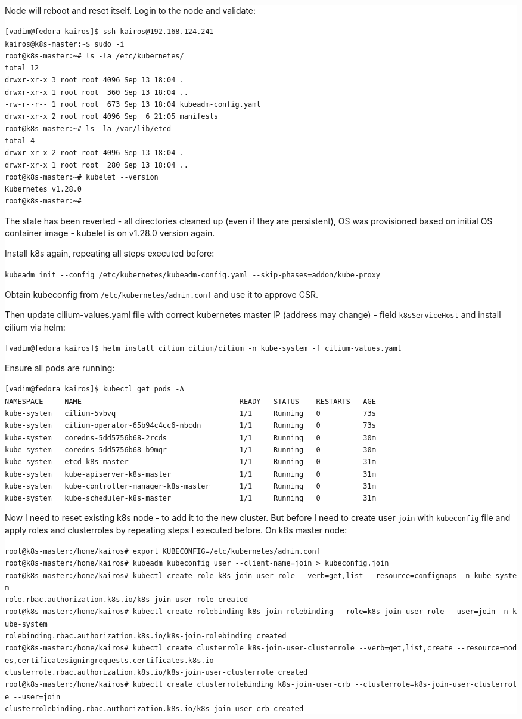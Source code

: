Node will reboot and reset itself. Login to the node and validate:
```
[vadim@fedora kairos]$ ssh kairos@192.168.124.241
kairos@k8s-master:~$ sudo -i
root@k8s-master:~# ls -la /etc/kubernetes/
total 12
drwxr-xr-x 3 root root 4096 Sep 13 18:04 .
drwxr-xr-x 1 root root  360 Sep 13 18:04 ..
-rw-r--r-- 1 root root  673 Sep 13 18:04 kubeadm-config.yaml
drwxr-xr-x 2 root root 4096 Sep  6 21:05 manifests
root@k8s-master:~# ls -la /var/lib/etcd
total 4
drwxr-xr-x 2 root root 4096 Sep 13 18:04 .
drwxr-xr-x 1 root root  280 Sep 13 18:04 ..
root@k8s-master:~# kubelet --version
Kubernetes v1.28.0
root@k8s-master:~# 
```

The state has been reverted - all directories cleaned up (even if they are persistent), OS was provisioned based on initial OS container image - kubelet is on v1.28.0 version again.

Install k8s again, repeating all steps executed before:
```
kubeadm init --config /etc/kubernetes/kubeadm-config.yaml --skip-phases=addon/kube-proxy
```
Obtain kubeconfig from `/etc/kubernetes/admin.conf` and use it to approve CSR.

Then update cilium-values.yaml file with correct kubernetes master IP (address may change) - field `k8sServiceHost` and install cilium via helm:
```
[vadim@fedora kairos]$ helm install cilium cilium/cilium -n kube-system -f cilium-values.yaml 
```

Ensure all pods are running:
```
[vadim@fedora kairos]$ kubectl get pods -A
NAMESPACE     NAME                                     READY   STATUS    RESTARTS   AGE
kube-system   cilium-5vbvq                             1/1     Running   0          73s
kube-system   cilium-operator-65b94c4cc6-nbcdn         1/1     Running   0          73s
kube-system   coredns-5dd5756b68-2rcds                 1/1     Running   0          30m
kube-system   coredns-5dd5756b68-b9mqr                 1/1     Running   0          30m
kube-system   etcd-k8s-master                          1/1     Running   0          31m
kube-system   kube-apiserver-k8s-master                1/1     Running   0          31m
kube-system   kube-controller-manager-k8s-master       1/1     Running   0          31m
kube-system   kube-scheduler-k8s-master                1/1     Running   0          31m
```

Now I need to reset existing k8s node - to add it to the new cluster. But before I need to create user `join` with `kubeconfig` file and apply roles and clusterroles by repeating steps I executed before.
On k8s master node:

```
root@k8s-master:/home/kairos# export KUBECONFIG=/etc/kubernetes/admin.conf 
root@k8s-master:/home/kairos# kubeadm kubeconfig user --client-name=join > kubeconfig.join 
root@k8s-master:/home/kairos# kubectl create role k8s-join-user-role --verb=get,list --resource=configmaps -n kube-system
role.rbac.authorization.k8s.io/k8s-join-user-role created
root@k8s-master:/home/kairos# kubectl create rolebinding k8s-join-rolebinding --role=k8s-join-user-role --user=join -n kube-system
rolebinding.rbac.authorization.k8s.io/k8s-join-rolebinding created
root@k8s-master:/home/kairos# kubectl create clusterrole k8s-join-user-clusterrole --verb=get,list,create --resource=nodes,certificatesigningrequests.certificates.k8s.io
clusterrole.rbac.authorization.k8s.io/k8s-join-user-clusterrole created
root@k8s-master:/home/kairos# kubectl create clusterrolebinding k8s-join-user-crb --clusterrole=k8s-join-user-clusterrole --user=join
clusterrolebinding.rbac.authorization.k8s.io/k8s-join-user-crb created
```